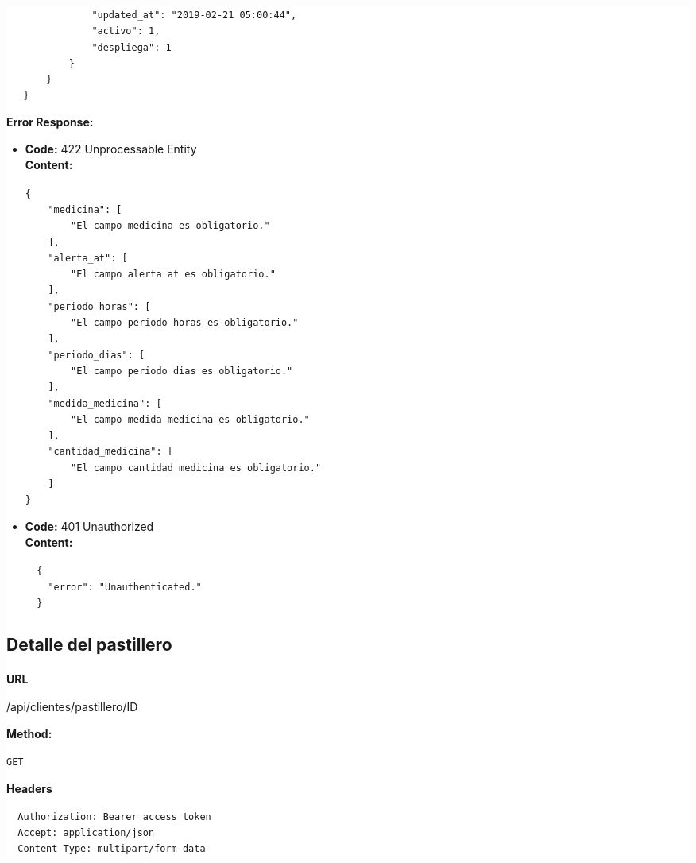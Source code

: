                    "updated_at": "2019-02-21 05:00:44",
                   "activo": 1,
                   "despliega": 1
               }
           }
       }

 **Error Response:**

  * **Code:** 422 Unprocessable Entity <br />
    **Content:**


        {
        	"medicina": [
        		"El campo medicina es obligatorio."
        	],
        	"alerta_at": [
        		"El campo alerta at es obligatorio."
        	],
        	"periodo_horas": [
        		"El campo periodo horas es obligatorio."
        	],
        	"periodo_dias": [
        		"El campo periodo dias es obligatorio."
        	],
        	"medida_medicina": [
        		"El campo medida medicina es obligatorio."
        	],
        	"cantidad_medicina": [
        		"El campo cantidad medicina es obligatorio."
        	]
        }


  * **Code:** 401 Unauthorized <br />
      **Content:**

          {
            "error": "Unauthenticated."
          }


**Detalle del pastillero**
----

 **URL**

  /api/clientes/pastillero/ID

 **Method:**

  `GET`

  **Headers**

      Authorization: Bearer access_token
      Accept: application/json
      Content-Type: multipart/form-data
